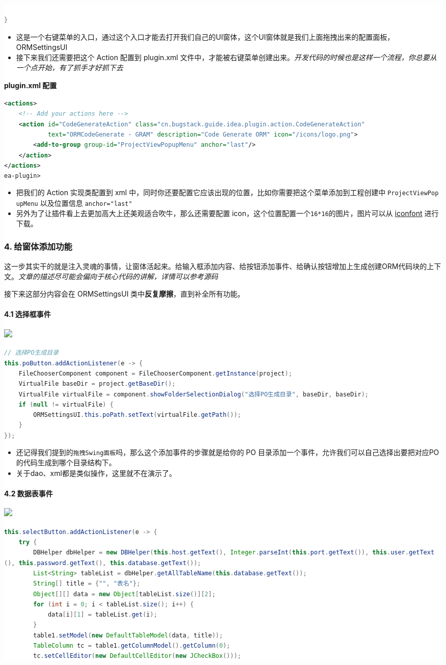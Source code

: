 ```java

}
```

- 这是一个右键菜单的入口，通过这个入口才能去打开我们自己的UI窗体，这个UI窗体就是我们上面拖拽出来的配置面板，ORMSettingsUI
- 接下来我们还需要把这个 Action 配置到 plugin.xml 文件中，才能被右键菜单创建出来。*开发代码的时候也是这样一个流程，你总要从一个点开始，有了抓手才好抓下去*

**plugin.xml 配置**

```xml
<actions>
    <!-- Add your actions here -->
    <action id="CodeGenerateAction" class="cn.bugstack.guide.idea.plugin.action.CodeGenerateAction"
            text="ORMCodeGenerate - GRAM" description="Code Generate ORM" icon="/icons/logo.png">
        <add-to-group group-id="ProjectViewPopupMenu" anchor="last"/>
    </action>
</actions>
ea-plugin>
```

- 把我们的 Action 实现类配置到 xml 中，同时你还要配置它应该出现的位置，比如你需要把这个菜单添加到工程创建中 `ProjectViewPopupMenu` 以及位置信息 `anchor="last"`
- 另外为了让插件看上去更加高大上还美观适合吹牛，那么还需要配置 icon，这个位置配置一个`16*16`的图片，图片可以从 [iconfont](https://www.iconfont.cn/) 进行下载。

### 4. 给窗体添加功能

这一步其实干的就是注入灵魂的事情，让窗体活起来。给输入框添加内容、给按钮添加事件、给确认按钮增加上生成创建ORM代码块的上下文。*文章的描述尽可能会偏向于核心代码的讲解，详情可以参考源码*

接下来这部分内容会在 ORMSettingsUI 类中**反复摩擦**，直到补全所有功能。

#### 4.1 选择框事件

![](https://bugstack.cn/images/article/assembly/assembly-211207-5-04.png)

```java
// 选择PO生成目录
this.poButton.addActionListener(e -> {
    FileChooserComponent component = FileChooserComponent.getInstance(project);
    VirtualFile baseDir = project.getBaseDir();
    VirtualFile virtualFile = component.showFolderSelectionDialog("选择PO生成目录", baseDir, baseDir);
    if (null != virtualFile) {
        ORMSettingsUI.this.poPath.setText(virtualFile.getPath());
    }
});
```

- 还记得我们提到的`拖拽Swing面板`吗，那么这个添加事件的步骤就是给你的 PO 目录添加一个事件，允许我们可以自己选择出要把对应PO的代码生成到哪个目录结构下。
- 关于dao、xml都是类似操作，这里就不在演示了。

#### 4.2 数据表事件

![](https://bugstack.cn/images/article/assembly/assembly-211207-5-05.png)

```java
this.selectButton.addActionListener(e -> {
    try {
        DBHelper dbHelper = new DBHelper(this.host.getText(), Integer.parseInt(this.port.getText()), this.user.getText(), this.password.getText(), this.database.getText());
        List<String> tableList = dbHelper.getAllTableName(this.database.getText());
        String[] title = {"", "表名"};
        Object[][] data = new Object[tableList.size()][2];
        for (int i = 0; i < tableList.size(); i++) {
            data[i][1] = tableList.get(i);
        }
        table1.setModel(new DefaultTableModel(data, title));
        TableColumn tc = table1.getColumnModel().getColumn(0);
        tc.setCellEditor(new DefaultCellEditor(new JCheckBox()));
```